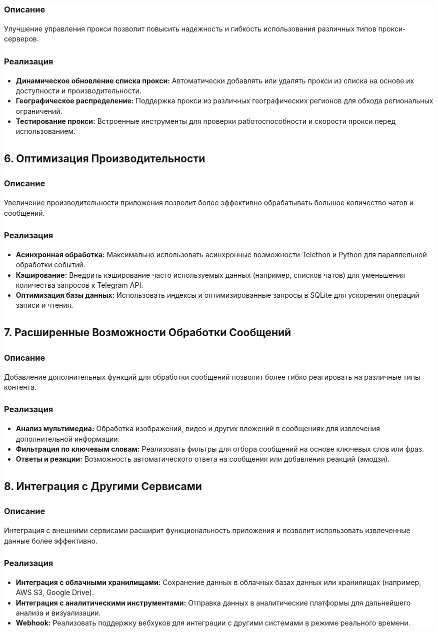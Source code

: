 ### Описание
Улучшение управления прокси позволит повысить надежность и гибкость использования различных типов прокси-серверов.

### Реализация
- **Динамическое обновление списка прокси:** Автоматически добавлять или удалять прокси из списка на основе их доступности и производительности.
- **Географическое распределение:** Поддержка прокси из различных географических регионов для обхода региональных ограничений.
- **Тестирование прокси:** Встроенные инструменты для проверки работоспособности и скорости прокси перед использованием.

## 6. Оптимизация Производительности

### Описание
Увеличение производительности приложения позволит более эффективно обрабатывать большое количество чатов и сообщений.

### Реализация
- **Асинхронная обработка:** Максимально использовать асинхронные возможности Telethon и Python для параллельной обработки событий.
- **Кэширование:** Внедрить кэширование часто используемых данных (например, списков чатов) для уменьшения количества запросов к Telegram API.
- **Оптимизация базы данных:** Использовать индексы и оптимизированные запросы в SQLite для ускорения операций записи и чтения.

## 7. Расширенные Возможности Обработки Сообщений

### Описание
Добавление дополнительных функций для обработки сообщений позволит более гибко реагировать на различные типы контента.

### Реализация
- **Анализ мультимедиа:** Обработка изображений, видео и других вложений в сообщениях для извлечения дополнительной информации.
- **Фильтрация по ключевым словам:** Реализовать фильтры для отбора сообщений на основе ключевых слов или фраз.
- **Ответы и реакции:** Возможность автоматического ответа на сообщения или добавления реакций (эмодзи).

## 8. Интеграция с Другими Сервисами

### Описание
Интеграция с внешними сервисами расширит функциональность приложения и позволит использовать извлеченные данные более эффективно.

### Реализация
- **Интеграция с облачными хранилищами:** Сохранение данных в облачных базах данных или хранилищах (например, AWS S3, Google Drive).
- **Интеграция с аналитическими инструментами:** Отправка данных в аналитические платформы для дальнейшего анализа и визуализации.
- **Webhook:** Реализовать поддержку вебхуков для интеграции с другими системами в режиме реального времени.
